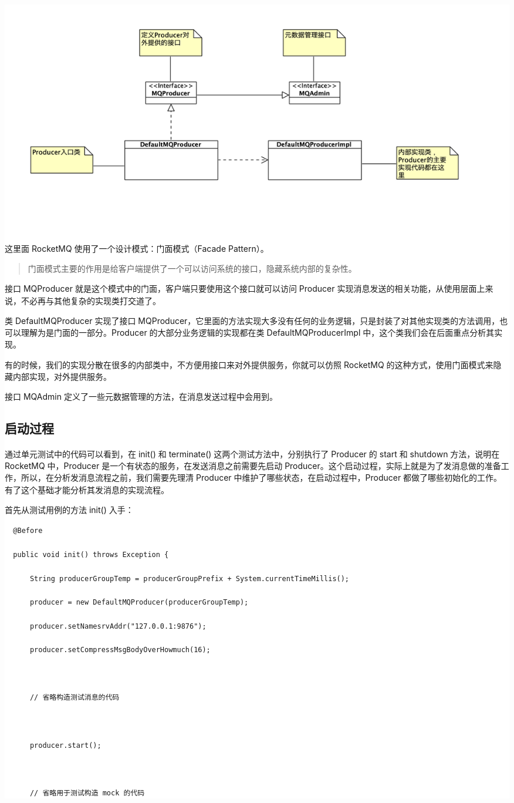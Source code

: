 ![img](assets/ee719ca65c6fb1d43c10c60512913209.png)

这里面 RocketMQ 使用了一个设计模式：门面模式（Facade Pattern）。

> 门面模式主要的作用是给客户端提供了一个可以访问系统的接口，隐藏系统内部的复杂性。

接口 MQProducer 就是这个模式中的门面，客户端只要使用这个接口就可以访问 Producer 实现消息发送的相关功能，从使用层面上来说，不必再与其他复杂的实现类打交道了。

类 DefaultMQProducer 实现了接口 MQProducer，它里面的方法实现大多没有任何的业务逻辑，只是封装了对其他实现类的方法调用，也可以理解为是门面的一部分。Producer 的大部分业务逻辑的实现都在类 DefaultMQProducerImpl 中，这个类我们会在后面重点分析其实现。

有的时候，我们的实现分散在很多的内部类中，不方便用接口来对外提供服务，你就可以仿照 RocketMQ 的这种方式，使用门面模式来隐藏内部实现，对外提供服务。

接口 MQAdmin 定义了一些元数据管理的方法，在消息发送过程中会用到。

## 启动过程

通过单元测试中的代码可以看到，在 init() 和 terminate() 这两个测试方法中，分别执行了 Producer 的 start 和 shutdown 方法，说明在 RocketMQ 中，Producer 是一个有状态的服务，在发送消息之前需要先启动 Producer。这个启动过程，实际上就是为了发消息做的准备工作，所以，在分析发消息流程之前，我们需要先理清 Producer 中维护了哪些状态，在启动过程中，Producer 都做了哪些初始化的工作。有了这个基础才能分析其发消息的实现流程。

首先从测试用例的方法 init() 入手：

```
  @Before

  public void init() throws Exception {

      String producerGroupTemp = producerGroupPrefix + System.currentTimeMillis();

      producer = new DefaultMQProducer(producerGroupTemp);

      producer.setNamesrvAddr("127.0.0.1:9876");

      producer.setCompressMsgBodyOverHowmuch(16);

 

      // 省略构造测试消息的代码

 

      producer.start();

 

      // 省略用于测试构造 mock 的代码
```